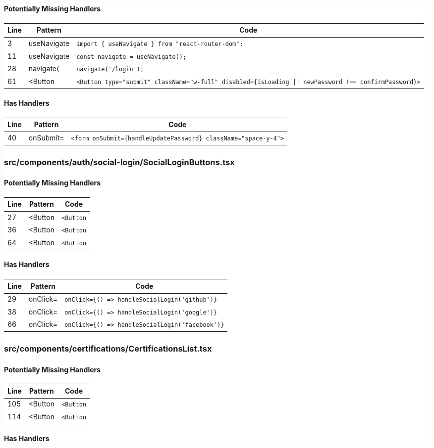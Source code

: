 #### Potentially Missing Handlers

| Line | Pattern | Code |
|------|---------|------|
| 3 | useNavigate | `import { useNavigate } from "react-router-dom";` |
| 11 | useNavigate | `const navigate = useNavigate();` |
| 28 | navigate( | `navigate('/login');` |
| 61 | <Button | `<Button type="submit" className="w-full" disabled={isLoading \|\| newPassword !== confirmPassword}>` |

#### Has Handlers

| Line | Pattern | Code |
|------|---------|------|
| 40 | onSubmit= | `<form onSubmit={handleUpdatePassword} className="space-y-4">` |

### src/components/auth/social-login/SocialLoginButtons.tsx

#### Potentially Missing Handlers

| Line | Pattern | Code |
|------|---------|------|
| 27 | <Button | `<Button` |
| 36 | <Button | `<Button` |
| 64 | <Button | `<Button` |

#### Has Handlers

| Line | Pattern | Code |
|------|---------|------|
| 29 | onClick= | `onClick={() => handleSocialLogin('github')}` |
| 38 | onClick= | `onClick={() => handleSocialLogin('google')}` |
| 66 | onClick= | `onClick={() => handleSocialLogin('facebook')}` |

### src/components/certifications/CertificationsList.tsx

#### Potentially Missing Handlers

| Line | Pattern | Code |
|------|---------|------|
| 105 | <Button | `<Button` |
| 114 | <Button | `<Button` |

#### Has Handlers

